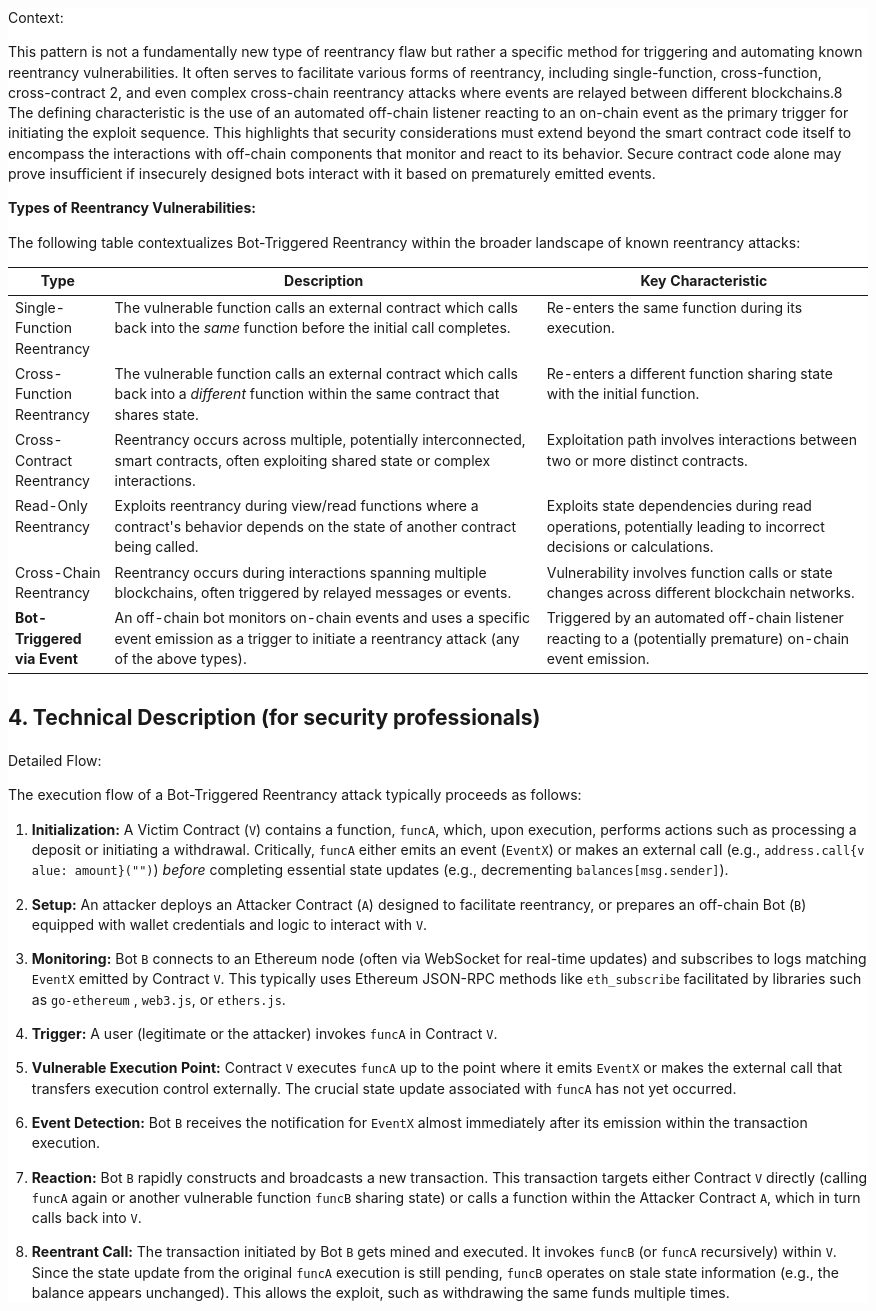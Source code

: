 Context:

This pattern is not a fundamentally new type of reentrancy flaw but rather a specific method for triggering and automating known reentrancy vulnerabilities. It often serves to facilitate various forms of reentrancy, including single-function, cross-function, cross-contract 2, and even complex cross-chain reentrancy attacks where events are relayed between different blockchains.8 The defining characteristic is the use of an automated off-chain listener reacting to an on-chain event as the primary trigger for initiating the exploit sequence. This highlights that security considerations must extend beyond the smart contract code itself to encompass the interactions with off-chain components that monitor and react to its behavior. Secure contract code alone may prove insufficient if insecurely designed bots interact with it based on prematurely emitted events.

**Types of Reentrancy Vulnerabilities:**

The following table contextualizes Bot-Triggered Reentrancy within the broader landscape of known reentrancy attacks:

| **Type** | **Description** | **Key Characteristic** |
| --- | --- | --- |
| Single-Function Reentrancy | The vulnerable function calls an external contract which calls back into the *same* function before the initial call completes.| Re-enters the same function during its execution. |
| Cross-Function Reentrancy | The vulnerable function calls an external contract which calls back into a *different* function within the same contract that shares state. | Re-enters a different function sharing state with the initial function. |
| Cross-Contract Reentrancy | Reentrancy occurs across multiple, potentially interconnected, smart contracts, often exploiting shared state or complex interactions. | Exploitation path involves interactions between two or more distinct contracts. |
| Read-Only Reentrancy | Exploits reentrancy during view/read functions where a contract's behavior depends on the state of another contract being called. | Exploits state dependencies during read operations, potentially leading to incorrect decisions or calculations. |
| Cross-Chain Reentrancy | Reentrancy occurs during interactions spanning multiple blockchains, often triggered by relayed messages or events. | Vulnerability involves function calls or state changes across different blockchain networks. |
| **Bot-Triggered via Event** | An off-chain bot monitors on-chain events and uses a specific event emission as a trigger to initiate a reentrancy attack (any of the above types). | Triggered by an automated off-chain listener reacting to a (potentially premature) on-chain event emission. |

## **4. Technical Description (for security professionals)**

Detailed Flow:

The execution flow of a Bot-Triggered Reentrancy attack typically proceeds as follows:

1. **Initialization:** A Victim Contract (`V`) contains a function, `funcA`, which, upon execution, performs actions such as processing a deposit or initiating a withdrawal. Critically, `funcA` either emits an event (`EventX`) or makes an external call (e.g., `address.call{value: amount}("")`) *before* completing essential state updates (e.g., decrementing `balances[msg.sender]`).
2. **Setup:** An attacker deploys an Attacker Contract (`A`) designed to facilitate reentrancy, or prepares an off-chain Bot (`B`) equipped with wallet credentials and logic to interact with `V`.
3. **Monitoring:** Bot `B` connects to an Ethereum node (often via WebSocket for real-time updates) and subscribes to logs matching `EventX` emitted by Contract `V`. This typically uses Ethereum JSON-RPC methods like `eth_subscribe` facilitated by libraries such as `go-ethereum` , `web3.js`, or `ethers.js`.

4. **Trigger:** A user (legitimate or the attacker) invokes `funcA` in Contract `V`.
5. **Vulnerable Execution Point:** Contract `V` executes `funcA` up to the point where it emits `EventX` or makes the external call that transfers execution control externally. The crucial state update associated with `funcA` has not yet occurred.
6. **Event Detection:** Bot `B` receives the notification for `EventX` almost immediately after its emission within the transaction execution.
7. **Reaction:** Bot `B` rapidly constructs and broadcasts a new transaction. This transaction targets either Contract `V` directly (calling `funcA` again or another vulnerable function `funcB` sharing state) or calls a function within the Attacker Contract `A`, which in turn calls back into `V`.
8. **Reentrant Call:** The transaction initiated by Bot `B` gets mined and executed. It invokes `funcB` (or `funcA` recursively) within `V`. Since the state update from the original `funcA` execution is still pending, `funcB` operates on stale state information (e.g., the balance appears unchanged). This allows the exploit, such as withdrawing the same funds multiple times.
